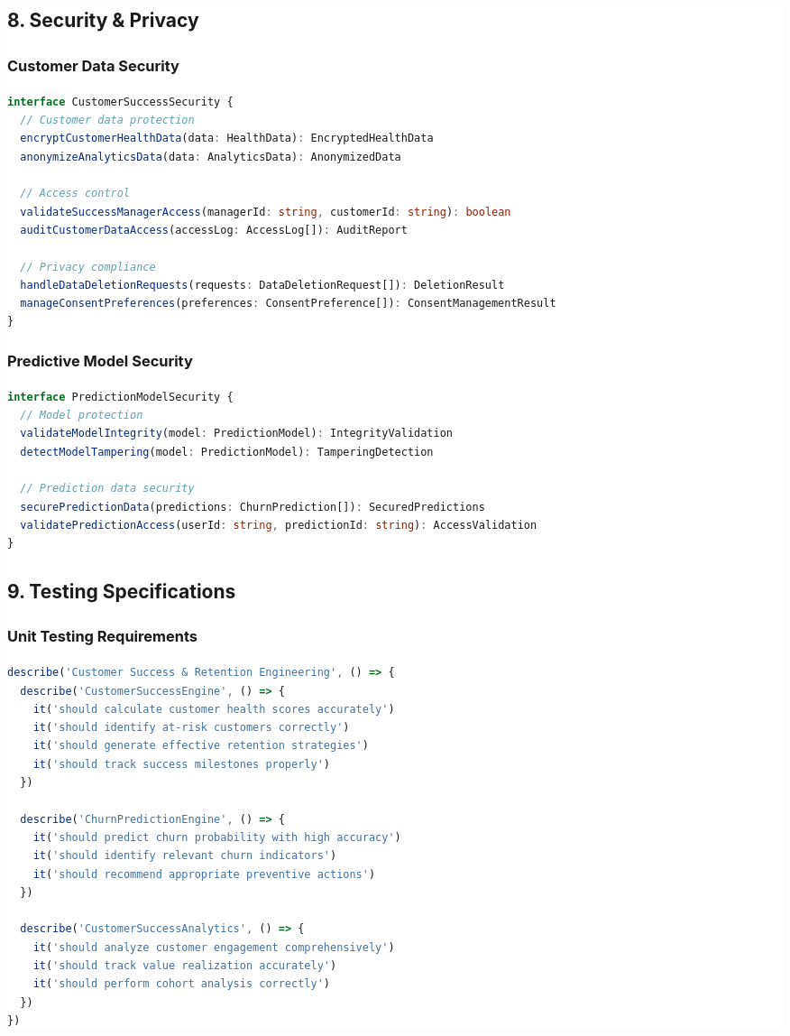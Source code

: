 ## 8. Security & Privacy

### Customer Data Security
```typescript
interface CustomerSuccessSecurity {
  // Customer data protection
  encryptCustomerHealthData(data: HealthData): EncryptedHealthData
  anonymizeAnalyticsData(data: AnalyticsData): AnonymizedData
  
  // Access control
  validateSuccessManagerAccess(managerId: string, customerId: string): boolean
  auditCustomerDataAccess(accessLog: AccessLog[]): AuditReport
  
  // Privacy compliance
  handleDataDeletionRequests(requests: DataDeletionRequest[]): DeletionResult
  manageConsentPreferences(preferences: ConsentPreference[]): ConsentManagementResult
}
```

### Predictive Model Security
```typescript
interface PredictionModelSecurity {
  // Model protection
  validateModelIntegrity(model: PredictionModel): IntegrityValidation
  detectModelTampering(model: PredictionModel): TamperingDetection
  
  // Prediction data security
  securePredictionData(predictions: ChurnPrediction[]): SecuredPredictions
  validatePredictionAccess(userId: string, predictionId: string): AccessValidation
}
```

## 9. Testing Specifications

### Unit Testing Requirements
```typescript
describe('Customer Success & Retention Engineering', () => {
  describe('CustomerSuccessEngine', () => {
    it('should calculate customer health scores accurately')
    it('should identify at-risk customers correctly')
    it('should generate effective retention strategies')
    it('should track success milestones properly')
  })
  
  describe('ChurnPredictionEngine', () => {
    it('should predict churn probability with high accuracy')
    it('should identify relevant churn indicators')
    it('should recommend appropriate preventive actions')
  })
  
  describe('CustomerSuccessAnalytics', () => {
    it('should analyze customer engagement comprehensively')
    it('should track value realization accurately')
    it('should perform cohort analysis correctly')
  })
})
```
